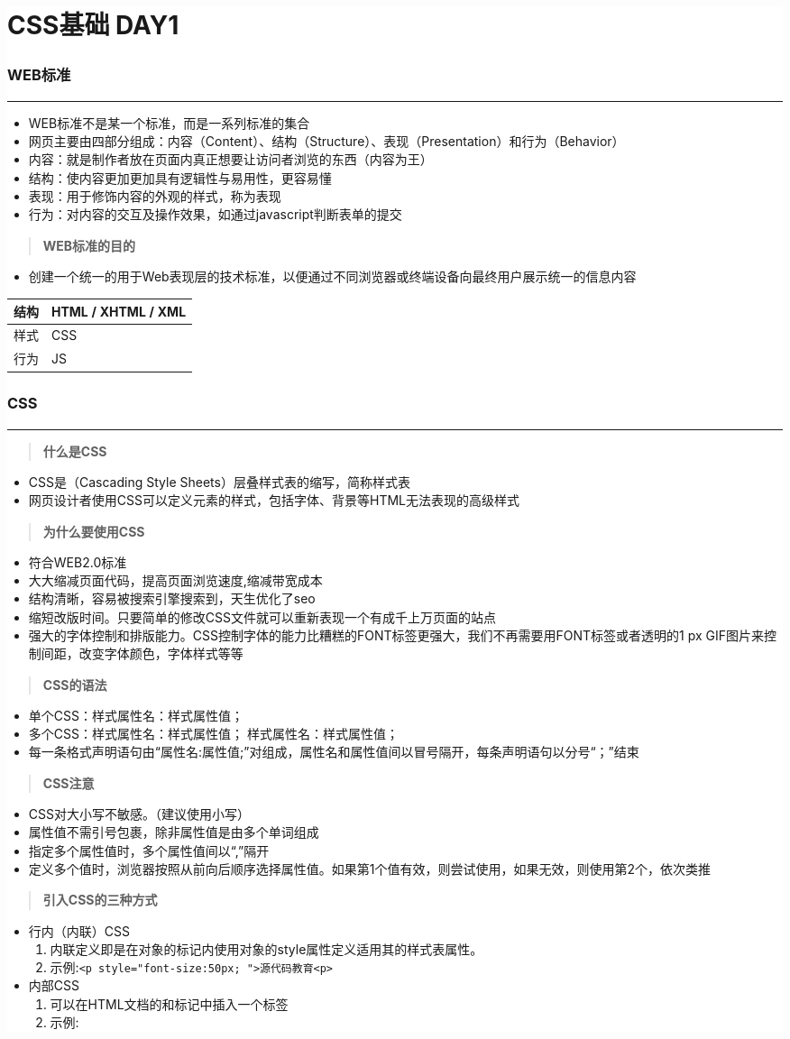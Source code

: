 # CSS基础 DAY1 #
### WEB标准 ###

----------

- WEB标准不是某一个标准，而是一系列标准的集合
- 网页主要由四部分组成：内容（Content）、结构（Structure）、表现（Presentation）和行为（Behavior）
- 内容：就是制作者放在页面内真正想要让访问者浏览的东西（内容为王）
- 结构：使内容更加更加具有逻辑性与易用性，更容易懂
- 表现：用于修饰内容的外观的样式，称为表现
- 行为：对内容的交互及操作效果，如通过javascript判断表单的提交

>**WEB标准的目的**

- 创建一个统一的用于Web表现层的技术标准，以便通过不同浏览器或终端设备向最终用户展示统一的信息内容

 结构  | HTML / XHTML / XML
 ---- | ----------------
 样式  | CSS
 行为  | JS

### CSS ###

----------

>**什么是CSS**

- CSS是（Cascading Style Sheets）层叠样式表的缩写，简称样式表
- 网页设计者使用CSS可以定义元素的样式，包括字体、背景等HTML无法表现的高级样式

>**为什么要使用CSS**

-  符合WEB2.0标准
-  大大缩减页面代码，提高页面浏览速度,缩减带宽成本
-  结构清晰，容易被搜索引擎搜索到，天生优化了seo
-  缩短改版时间。只要简单的修改CSS文件就可以重新表现一个有成千上万页面的站点
-  强大的字体控制和排版能力。CSS控制字体的能力比糟糕的FONT标签更强大，我们不再需要用FONT标签或者透明的1 px GIF图片来控制间距，改变字体颜色，字体样式等等

>**CSS的语法**

- 单个CSS：样式属性名：样式属性值；
- 多个CSS：样式属性名：样式属性值； 样式属性名：样式属性值；
- 每一条格式声明语句由“属性名:属性值;”对组成，属性名和属性值间以冒号隔开，每条声明语句以分号“；”结束

>**CSS注意**

- CSS对大小写不敏感。（建议使用小写）
- 属性值不需引号包裹，除非属性值是由多个单词组成
- 指定多个属性值时，多个属性值间以“,”隔开
- 定义多个值时，浏览器按照从前向后顺序选择属性值。如果第1个值有效，则尝试使用，如果无效，则使用第2个，依次类推

>**引入CSS的三种方式**

- 行内（内联）CSS
    1. 内联定义即是在对象的标记内使用对象的style属性定义适用其的样式表属性。
    2. 示例:`<p style="font-size:50px; ">源代码教育<p>`
- 内部CSS
    1. 可以在HTML文档的<HEAD>和<BODY>标记中插入一个<STYLE>...</STYLE>标签
    2. 示例:
